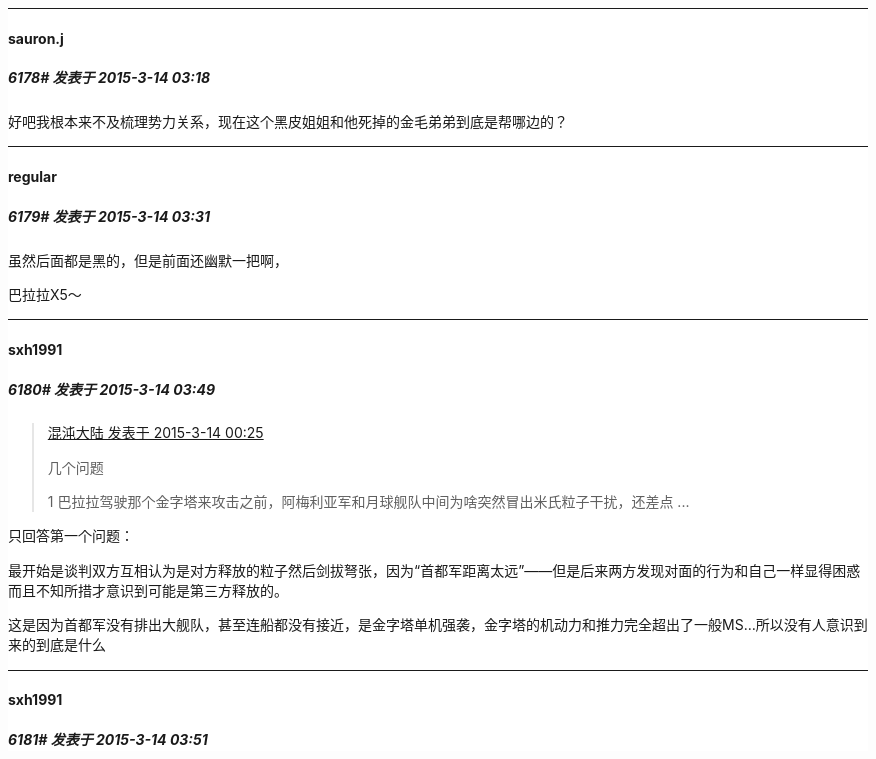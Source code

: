 
-----

####  sauron.j  
##### 6178#       发表于 2015-3-14 03:18




好吧我根本来不及梳理势力关系，现在这个黑皮姐姐和他死掉的金毛弟弟到底是帮哪边的？







-----

####  regular  
##### 6179#       发表于 2015-3-14 03:31




虽然后面都是黑的，但是前面还幽默一把啊，


巴拉拉X5～







-----

####  sxh1991  
##### 6180#       发表于 2015-3-14 03:49



<blockquote><a href="httphttps://bbs.saraba1st.com/2b/forum.php?mod=redirect&amp;goto=findpost&amp;pid=28342505&amp;ptid=1061969" target="_blank">混沌大陆 发表于 2015-3-14 00:25</a>

几个问题

1 巴拉拉驾驶那个金字塔来攻击之前，阿梅利亚军和月球舰队中间为啥突然冒出米氏粒子干扰，还差点 ...</blockquote>
只回答第一个问题：

最开始是谈判双方互相认为是对方释放的粒子然后剑拔弩张，因为“首都军距离太远”——但是后来两方发现对面的行为和自己一样显得困惑而且不知所措才意识到可能是第三方释放的。

这是因为首都军没有排出大舰队，甚至连船都没有接近，是金字塔单机强袭，金字塔的机动力和推力完全超出了一般MS…所以没有人意识到来的到底是什么







-----

####  sxh1991  
##### 6181#       发表于 2015-3-14 03:51


